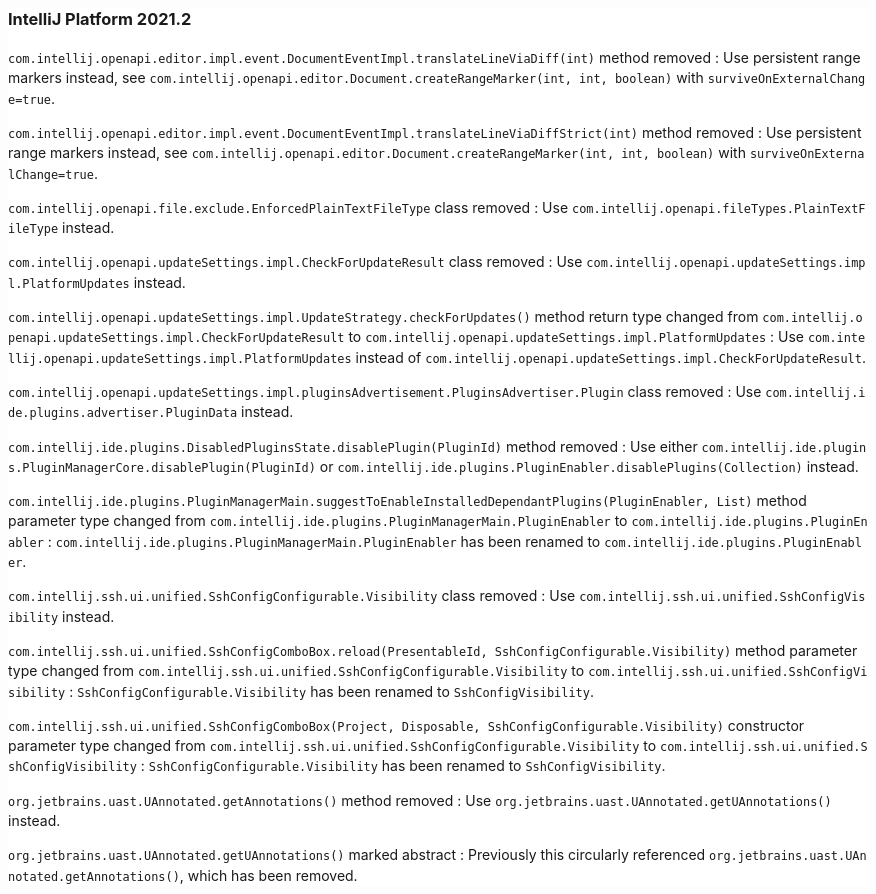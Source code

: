 ### IntelliJ Platform 2021.2

`com.intellij.openapi.editor.impl.event.DocumentEventImpl.translateLineViaDiff(int)` method removed
: Use persistent range markers instead, see `com.intellij.openapi.editor.Document.createRangeMarker(int, int, boolean)` with `surviveOnExternalChange=true`.

`com.intellij.openapi.editor.impl.event.DocumentEventImpl.translateLineViaDiffStrict(int)` method removed
: Use persistent range markers instead, see `com.intellij.openapi.editor.Document.createRangeMarker(int, int, boolean)` with `surviveOnExternalChange=true`.

`com.intellij.openapi.file.exclude.EnforcedPlainTextFileType` class removed
: Use `com.intellij.openapi.fileTypes.PlainTextFileType` instead.

`com.intellij.openapi.updateSettings.impl.CheckForUpdateResult` class removed
: Use `com.intellij.openapi.updateSettings.impl.PlatformUpdates` instead.

`com.intellij.openapi.updateSettings.impl.UpdateStrategy.checkForUpdates()` method return type changed from `com.intellij.openapi.updateSettings.impl.CheckForUpdateResult` to `com.intellij.openapi.updateSettings.impl.PlatformUpdates`
: Use `com.intellij.openapi.updateSettings.impl.PlatformUpdates` instead of `com.intellij.openapi.updateSettings.impl.CheckForUpdateResult`.

`com.intellij.openapi.updateSettings.impl.pluginsAdvertisement.PluginsAdvertiser.Plugin` class removed
: Use `com.intellij.ide.plugins.advertiser.PluginData` instead.

`com.intellij.ide.plugins.DisabledPluginsState.disablePlugin(PluginId)` method removed
: Use either `com.intellij.ide.plugins.PluginManagerCore.disablePlugin(PluginId)` or `com.intellij.ide.plugins.PluginEnabler.disablePlugins(Collection)` instead.

`com.intellij.ide.plugins.PluginManagerMain.suggestToEnableInstalledDependantPlugins(PluginEnabler, List)` method parameter type changed from `com.intellij.ide.plugins.PluginManagerMain.PluginEnabler` to `com.intellij.ide.plugins.PluginEnabler`
: `com.intellij.ide.plugins.PluginManagerMain.PluginEnabler` has been renamed to `com.intellij.ide.plugins.PluginEnabler`.

`com.intellij.ssh.ui.unified.SshConfigConfigurable.Visibility` class removed
: Use `com.intellij.ssh.ui.unified.SshConfigVisibility` instead.

`com.intellij.ssh.ui.unified.SshConfigComboBox.reload(PresentableId, SshConfigConfigurable.Visibility)` method parameter type changed from `com.intellij.ssh.ui.unified.SshConfigConfigurable.Visibility` to `com.intellij.ssh.ui.unified.SshConfigVisibility`
: `SshConfigConfigurable.Visibility` has been renamed to `SshConfigVisibility`.

`com.intellij.ssh.ui.unified.SshConfigComboBox(Project, Disposable, SshConfigConfigurable.Visibility)` constructor parameter type changed from `com.intellij.ssh.ui.unified.SshConfigConfigurable.Visibility` to `com.intellij.ssh.ui.unified.SshConfigVisibility`
: `SshConfigConfigurable.Visibility` has been renamed to `SshConfigVisibility`.

`org.jetbrains.uast.UAnnotated.getAnnotations()` method removed
: Use `org.jetbrains.uast.UAnnotated.getUAnnotations()` instead.

`org.jetbrains.uast.UAnnotated.getUAnnotations()` marked abstract
: Previously this circularly referenced `org.jetbrains.uast.UAnnotated.getAnnotations()`, which has been removed.
